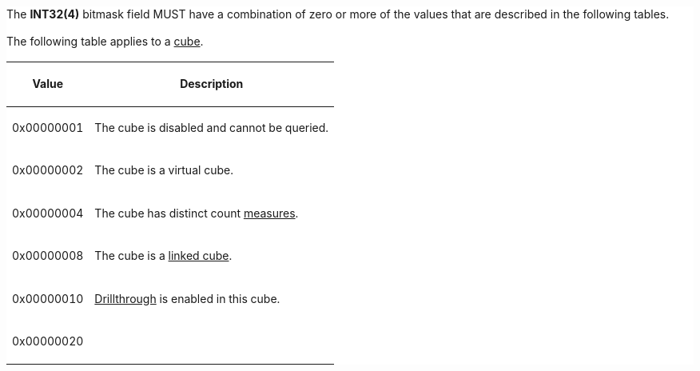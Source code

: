 
<p>The <b>INT32(4)</b> bitmask field MUST have a combination of
zero or more of the values that are described in the following tables.</p>

<p>The following table applies to a <a href="c527450b-f5bd-424b-8c98-ba6365288f35.htm#gt_a0c8d97b-322c-4117-8525-37e5f26751e7">cube</a>.</p>

<table>
 <thead>
  <tr>
   <th>
   <p>Value</p>
   </th>
   <th>
   <p>Description</p>
   </th>
  </tr>
 </thead>
 <tr>
  <td>
  <p>0x00000001</p>
  </td>
  <td>
  <p>The cube is disabled and cannot be queried.</p>
  </td>
 </tr>
 <tr>
  <td>
  <p>0x00000002</p>
  </td>
  <td>
  <p>The cube is a virtual cube.</p>
  </td>
 </tr>
 <tr>
  <td>
  <p>0x00000004</p>
  </td>
  <td>
  <p>The cube has distinct count <a href="c527450b-f5bd-424b-8c98-ba6365288f35.htm#gt_70548cb6-ef0e-4f2a-8e34-7293a9df8998">measures</a>.</p>
  </td>
 </tr>
 <tr>
  <td>
  <p>0x00000008</p>
  </td>
  <td>
  <p>The cube is a <a href="c527450b-f5bd-424b-8c98-ba6365288f35.htm#gt_9ef53b2e-49de-418c-a82d-b54fac1a2100">linked cube</a>.</p>
  </td>
 </tr>
 <tr>
  <td>
  <p>0x00000010</p>
  </td>
  <td>
  <p><a href="c527450b-f5bd-424b-8c98-ba6365288f35.htm#gt_e5a4d8db-0d30-4977-9cab-fb66457f0ff7">Drillthrough</a>
  is enabled in this cube.</p>
  </td>
 </tr>
 <tr>
  <td>
  <p>0x00000020</p>